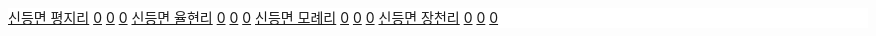 
  <tr class="item">
    <td><a href="경상남도산청군신등면평지리">신등면 평지리</a></td>
    <td><a href="경상남도산청군신등면평지리">0</a></td>
    <td><a href="경상남도산청군신등면평지리">0</a></td>
    <td><a href="경상남도산청군신등면평지리">0</a></td>
  </tr>
    

  <tr class="item">
    <td><a href="경상남도산청군신등면율현리">신등면 율현리</a></td>
    <td><a href="경상남도산청군신등면율현리">0</a></td>
    <td><a href="경상남도산청군신등면율현리">0</a></td>
    <td><a href="경상남도산청군신등면율현리">0</a></td>
  </tr>
    

  <tr class="item">
    <td><a href="경상남도산청군신등면모례리">신등면 모례리</a></td>
    <td><a href="경상남도산청군신등면모례리">0</a></td>
    <td><a href="경상남도산청군신등면모례리">0</a></td>
    <td><a href="경상남도산청군신등면모례리">0</a></td>
  </tr>
    

  <tr class="item">
    <td><a href="경상남도산청군신등면장천리">신등면 장천리</a></td>
    <td><a href="경상남도산청군신등면장천리">0</a></td>
    <td><a href="경상남도산청군신등면장천리">0</a></td>
    <td><a href="경상남도산청군신등면장천리">0</a></td>
  </tr>
    


</table>


    